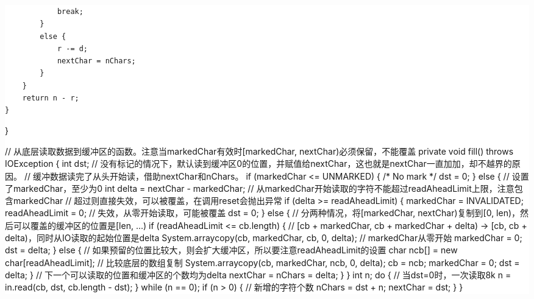                 break;
            }
            else {
                r -= d;
                nextChar = nChars;
            }
        }
        return n - r;
    }
}
```

```
// 从底层读取数据到缓冲区的函数。注意当markedChar有效时[markedChar, nextChar)必须保留，不能覆盖
private void fill() throws IOException {
    int dst;
    // 没有标记的情况下，默认读到缓冲区0的位置，并赋值给nextChar，这也就是nextChar一直加加，却不越界的原因。
    // 缓冲数据读完了从头开始读，借助nextChar和nChars。
    if (markedChar <= UNMARKED) {
        /* No mark */
        dst = 0;
    } else {
        // 设置了markedChar，至少为0
        int delta = nextChar - markedChar;
        // 从markedChar开始读取的字符不能超过readAheadLimit上限，注意包含markedChar
        // 超过则直接失效，可以被覆盖，在调用reset会抛出异常
        if (delta >= readAheadLimit) {
            markedChar = INVALIDATED;
            readAheadLimit = 0;
            // 失效，从零开始读取，可能被覆盖
            dst = 0;
        } else {
            // 分两种情况，将[markedChar, nextChar)复制到[0, len)，然后可以覆盖的缓冲区的位置是[len, ...)
            if (readAheadLimit <= cb.length) {
                // [cb + markedChar, cb + markedChar + delta) -> [cb, cb + delta)，同时从IO读取的起始位置是delta
                System.arraycopy(cb, markedChar, cb, 0, delta);
                // markedChar从零开始
                markedChar = 0;
                dst = delta;
            } else {
                // 如果预留的位置比较大，则会扩大缓冲区，所以要注意readAheadLimit的设置
                char ncb[] = new char[readAheadLimit];
                // 比较底层的数组复制
                System.arraycopy(cb, markedChar, ncb, 0, delta);
                cb = ncb;
                markedChar = 0;
                dst = delta;
            }
            // 下一个可以读取的位置和缓冲区的个数均为delta
            nextChar = nChars = delta;
        }
    }
    int n;
    do {
        // 当dst=0时，一次读取8k
        n = in.read(cb, dst, cb.length - dst);
    } while (n == 0);
    if (n > 0) {
        // 新增的字符个数
        nChars = dst + n;
        nextChar = dst;
    }
}
```